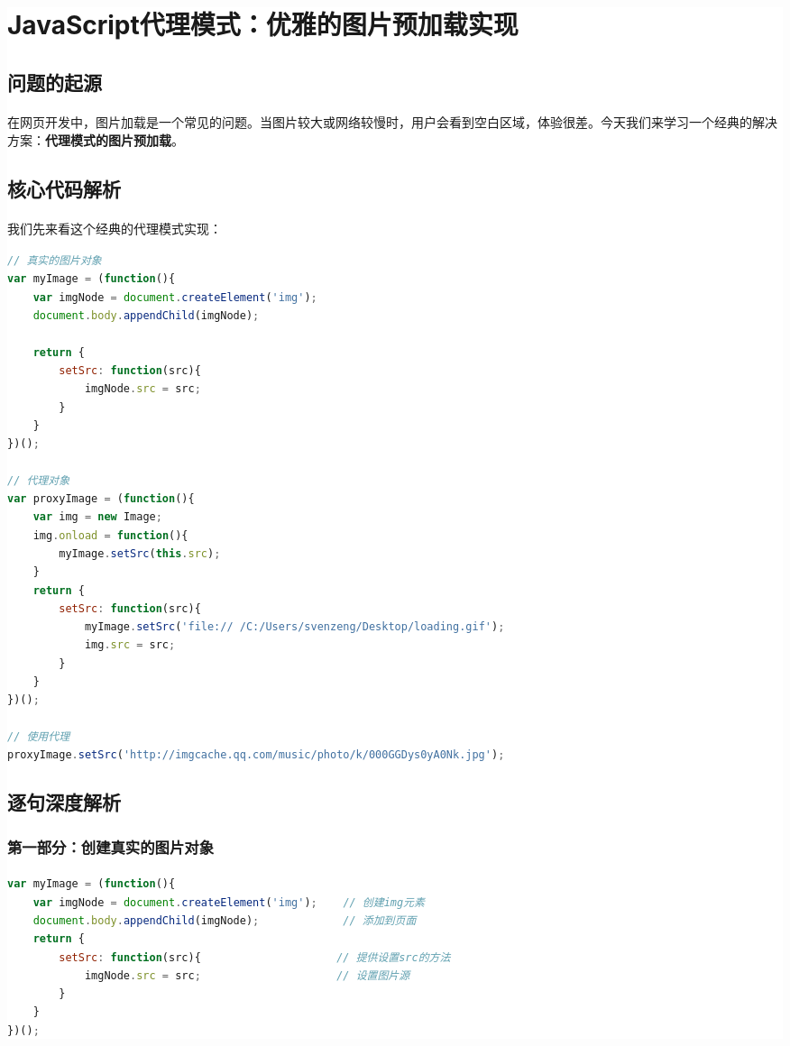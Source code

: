# JavaScript代理模式：优雅的图片预加载实现

## 问题的起源

在网页开发中，图片加载是一个常见的问题。当图片较大或网络较慢时，用户会看到空白区域，体验很差。今天我们来学习一个经典的解决方案：**代理模式的图片预加载**。

## 核心代码解析

我们先来看这个经典的代理模式实现：

```javascript
// 真实的图片对象
var myImage = (function(){
    var imgNode = document.createElement('img');
    document.body.appendChild(imgNode);

    return {
        setSrc: function(src){
            imgNode.src = src;
        }
    }
})();

// 代理对象
var proxyImage = (function(){
    var img = new Image;
    img.onload = function(){
        myImage.setSrc(this.src);
    }
    return {
        setSrc: function(src){
            myImage.setSrc('file:// /C:/Users/svenzeng/Desktop/loading.gif');
            img.src = src;
        }
    }
})();

// 使用代理
proxyImage.setSrc('http://imgcache.qq.com/music/photo/k/000GGDys0yA0Nk.jpg');
```

## 逐句深度解析

### 第一部分：创建真实的图片对象

```javascript
var myImage = (function(){
    var imgNode = document.createElement('img');    // 创建img元素
    document.body.appendChild(imgNode);             // 添加到页面
    return {
        setSrc: function(src){                     // 提供设置src的方法
            imgNode.src = src;                     // 设置图片源
        }
    }
})();
```
